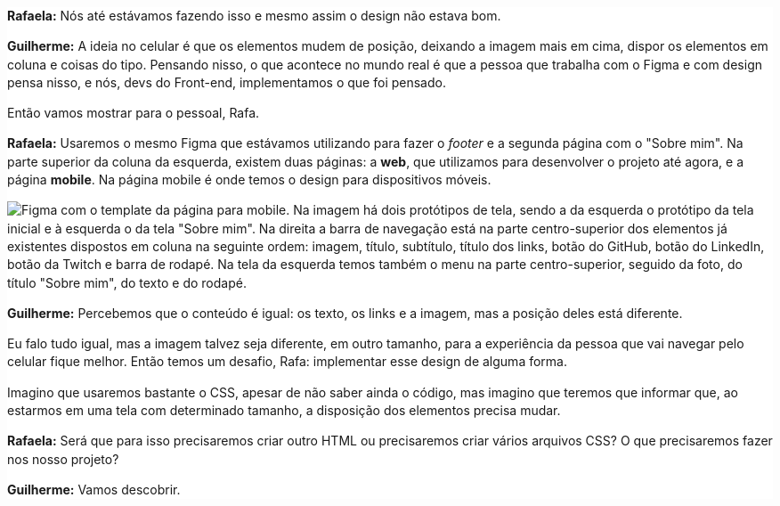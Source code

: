 **Rafaela:** Nós até estávamos fazendo isso e mesmo assim o design não estava bom.

**Guilherme:** A ideia no celular é que os elementos mudem de posição, deixando a imagem mais em cima, dispor os elementos em coluna e coisas do tipo. Pensando nisso, o que acontece no mundo real é que a pessoa que trabalha com o Figma e com design pensa nisso, e nós, devs do Front-end, implementamos o que foi pensado.

Então vamos mostrar para o pessoal, Rafa.

**Rafaela:** Usaremos o mesmo Figma que estávamos utilizando para fazer o _footer_ e a segunda página com o "Sobre mim". Na parte superior da coluna da esquerda, existem duas páginas: a **web**, que utilizamos para desenvolver o projeto até agora, e a página **mobile**. Na página mobile é onde temos o design para dispositivos móveis.

![Figma com o template da página para mobile. Na imagem há dois protótipos de tela, sendo a da esquerda o protótipo da tela inicial e à esquerda o da tela "Sobre mim". Na direita a barra de navegação está na parte centro-superior dos elementos já existentes dispostos em coluna na seguinte ordem: imagem, título, subtítulo, título dos links, botão do GitHub, botão do LinkedIn, botão da Twitch e barra de rodapé. Na tela da esquerda temos também o menu na parte centro-superior, seguido da foto, do título "Sobre mim", do texto e do rodapé.](https://cdn1.gnarususercontent.com.br/1/935581/293961b9-2160-4a92-a4cc-cd3da0964c1e.png)

**Guilherme:** Percebemos que o conteúdo é igual: os texto, os links e a imagem, mas a posição deles está diferente.

Eu falo tudo igual, mas a imagem talvez seja diferente, em outro tamanho, para a experiência da pessoa que vai navegar pelo celular fique melhor. Então temos um desafio, Rafa: implementar esse design de alguma forma.

Imagino que usaremos bastante o CSS, apesar de não saber ainda o código, mas imagino que teremos que informar que, ao estarmos em uma tela com determinado tamanho, a disposição dos elementos precisa mudar.

**Rafaela:** Será que para isso precisaremos criar outro HTML ou precisaremos criar vários arquivos CSS? O que precisaremos fazer nos nosso projeto?

**Guilherme:** Vamos descobrir.

[](https://cursos.alura.com.br/forum/curso-html-css-responsividade-publicacao-projetos/exercicio-figma-mobile/119279/novo)
